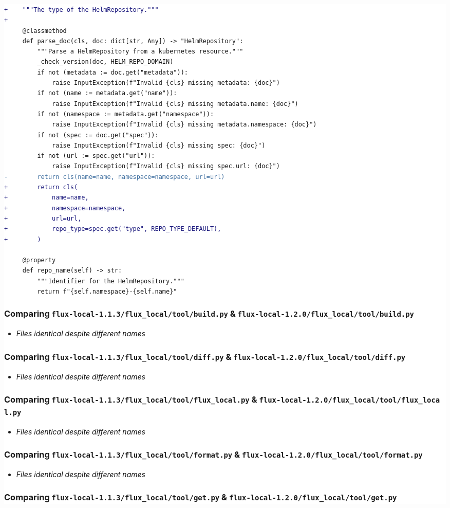 ```diff
+    """The type of the HelmRepository."""
+
     @classmethod
     def parse_doc(cls, doc: dict[str, Any]) -> "HelmRepository":
         """Parse a HelmRepository from a kubernetes resource."""
         _check_version(doc, HELM_REPO_DOMAIN)
         if not (metadata := doc.get("metadata")):
             raise InputException(f"Invalid {cls} missing metadata: {doc}")
         if not (name := metadata.get("name")):
             raise InputException(f"Invalid {cls} missing metadata.name: {doc}")
         if not (namespace := metadata.get("namespace")):
             raise InputException(f"Invalid {cls} missing metadata.namespace: {doc}")
         if not (spec := doc.get("spec")):
             raise InputException(f"Invalid {cls} missing spec: {doc}")
         if not (url := spec.get("url")):
             raise InputException(f"Invalid {cls} missing spec.url: {doc}")
-        return cls(name=name, namespace=namespace, url=url)
+        return cls(
+            name=name,
+            namespace=namespace,
+            url=url,
+            repo_type=spec.get("type", REPO_TYPE_DEFAULT),
+        )
 
     @property
     def repo_name(self) -> str:
         """Identifier for the HelmRepository."""
         return f"{self.namespace}-{self.name}"
```

### Comparing `flux-local-1.1.3/flux_local/tool/build.py` & `flux-local-1.2.0/flux_local/tool/build.py`

 * *Files identical despite different names*

### Comparing `flux-local-1.1.3/flux_local/tool/diff.py` & `flux-local-1.2.0/flux_local/tool/diff.py`

 * *Files identical despite different names*

### Comparing `flux-local-1.1.3/flux_local/tool/flux_local.py` & `flux-local-1.2.0/flux_local/tool/flux_local.py`

 * *Files identical despite different names*

### Comparing `flux-local-1.1.3/flux_local/tool/format.py` & `flux-local-1.2.0/flux_local/tool/format.py`

 * *Files identical despite different names*

### Comparing `flux-local-1.1.3/flux_local/tool/get.py` & `flux-local-1.2.0/flux_local/tool/get.py`
